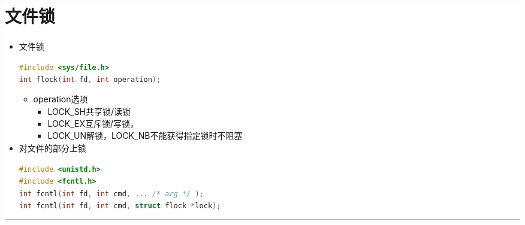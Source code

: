 # 文件锁
  - 文件锁
    ```c
    #include <sys/file.h>
    int flock(int fd, int operation);
    ```
    - operation选项
      - LOCK_SH共享锁/读锁
      - LOCK_EX互斥锁/写锁，
      - LOCK_UN解锁，LOCK_NB不能获得指定锁时不阻塞
  - 对文件的部分上锁
    ```c
    #include <unistd.h>
    #include <fcntl.h>
    int fcntl(int fd, int cmd, ... /* arg */ );
    int fcntl(int fd, int cmd, struct flock *lock);
    ```
***
